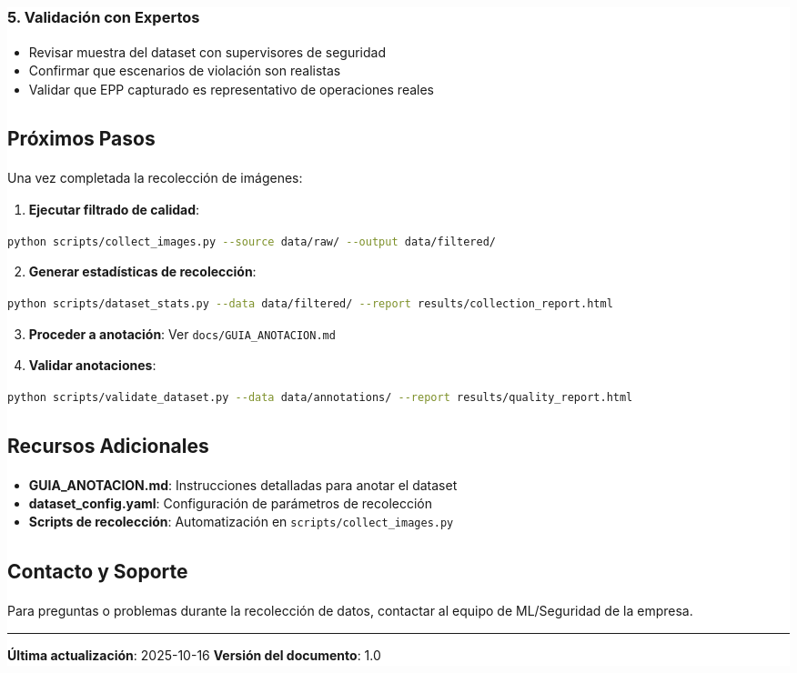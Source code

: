 ### 5. Validación con Expertos
- Revisar muestra del dataset con supervisores de seguridad
- Confirmar que escenarios de violación son realistas
- Validar que EPP capturado es representativo de operaciones reales

## Próximos Pasos

Una vez completada la recolección de imágenes:

1. **Ejecutar filtrado de calidad**:
```bash
python scripts/collect_images.py --source data/raw/ --output data/filtered/
```

2. **Generar estadísticas de recolección**:
```bash
python scripts/dataset_stats.py --data data/filtered/ --report results/collection_report.html
```

3. **Proceder a anotación**: Ver `docs/GUIA_ANOTACION.md`

4. **Validar anotaciones**:
```bash
python scripts/validate_dataset.py --data data/annotations/ --report results/quality_report.html
```

## Recursos Adicionales

- **GUIA_ANOTACION.md**: Instrucciones detalladas para anotar el dataset
- **dataset_config.yaml**: Configuración de parámetros de recolección
- **Scripts de recolección**: Automatización en `scripts/collect_images.py`

## Contacto y Soporte

Para preguntas o problemas durante la recolección de datos, contactar al equipo de ML/Seguridad de la empresa.

---

**Última actualización**: 2025-10-16
**Versión del documento**: 1.0
